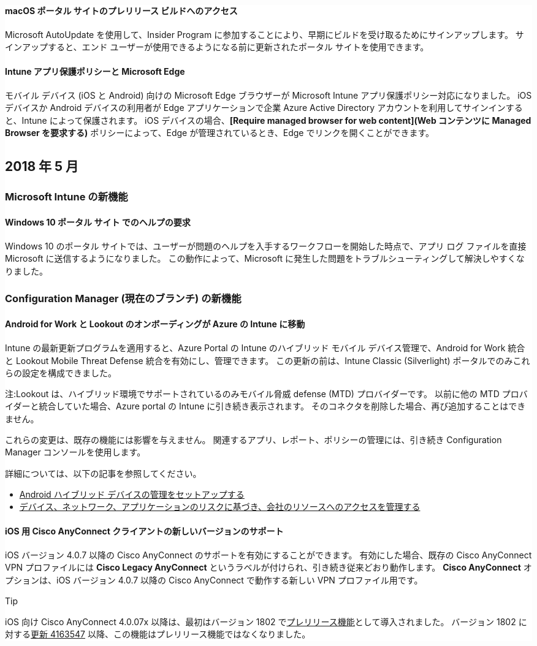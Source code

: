 #### <a name="access-to-macos-company-portal-pre-release-build"></a>macOS ポータル サイトのプレリリース ビルドへのアクセス 
 Microsoft AutoUpdate を使用して、Insider Program に参加することにより、早期にビルドを受け取るためにサインアップします。 サインアップすると、エンド ユーザーが使用できるようになる前に更新されたポータル サイトを使用できます。

#### <a name="intune-app-protection-policies-and-microsoft-edge"></a>Intune アプリ保護ポリシーと Microsoft Edge 
 モバイル デバイス (iOS と Android) 向けの Microsoft Edge ブラウザーが Microsoft Intune アプリ保護ポリシー対応になりました。 iOS デバイスか Android デバイスの利用者が Edge アプリケーションで企業 Azure Active Directory アカウントを利用してサインインすると、Intune によって保護されます。 iOS デバイスの場合、**[Require managed browser for web content]\(Web コンテンツに Managed Browser を要求する\)** ポリシーによって、Edge が管理されているとき、Edge でリンクを開くことができます。



## <a name="may-2018"></a>2018 年 5 月

### <a name="new-in-microsoft-intune"></a>Microsoft Intune の新機能

#### <a name="requesting-help-in-the-company-portal-for-windows-10"></a>Windows 10 ポータル サイト でのヘルプの要求 
 Windows 10 のポータル サイトでは、ユーザーが問題のヘルプを入手するワークフローを開始した時点で、アプリ ログ ファイルを直接 Microsoft に送信するようになりました。 この動作によって、Microsoft に発生した問題をトラブルシューティングして解決しやすくなりました。  


### <a name="new-in-configuration-manager-current-branch"></a>Configuration Manager (現在のブランチ) の新機能

#### <a name="android-for-work-and-lookout-onboarding-moved-to-intune-on-azure"></a>Android for Work と Lookout のオンボーディングが Azure の Intune に移動
 Intune の最新更新プログラムを適用すると、Azure Portal の Intune のハイブリッド モバイル デバイス管理で、Android for Work 統合と Lookout Mobile Threat Defense 統合を有効にし、管理できます。 この更新の前は、Intune Classic (Silverlight) ポータルでのみこれらの設定を構成できました。
 
注:Lookout は、ハイブリッド環境でサポートされているのみモバイル脅威 defense (MTD) プロバイダーです。 以前に他の MTD プロバイダーと統合していた場合、Azure portal の Intune に引き続き表示されます。 そのコネクタを削除した場合、再び追加することはできません。
 
これらの変更は、既存の機能には影響を与えません。 関連するアプリ、レポート、ポリシーの管理には、引き続き Configuration Manager コンソールを使用します。
 
詳細については、以下の記事を参照してください。
- [Android ハイブリッド デバイスの管理をセットアップする](/sccm/mdm/deploy-use/enroll-hybrid-android)
- [デバイス、ネットワーク、アプリケーションのリスクに基づき、会社のリソースへのアクセスを管理する](/sccm/mdm/deploy-use/lookout-mobile-threat-defense-in-configuration-manager)


#### <a name="support-for-new-versions-of-cisco-anyconnect-client-for-ios"></a>iOS 用 Cisco AnyConnect クライアントの新しいバージョンのサポート
 iOS バージョン 4.0.7 以降の Cisco AnyConnect のサポートを有効にすることができます。 有効にした場合、既存の Cisco AnyConnect VPN プロファイルには **Cisco Legacy AnyConnect** というラベルが付けられ、引き続き従来どおり動作します。 **Cisco AnyConnect** オプションは、iOS バージョン 4.0.7 以降の Cisco AnyConnect で動作する新しい VPN プロファイル用です。

  > [!Tip]  
  > iOS 向け Cisco AnyConnect 4.0.07x 以降は、最初はバージョン 1802 で[プレリリース機能](/sccm/core/servers/manage/pre-release-features)として導入されました。 バージョン 1802 に対する[更新 4163547](https://support.microsoft.com/help/4163547) 以降、この機能はプレリリース機能ではなくなりました。  

